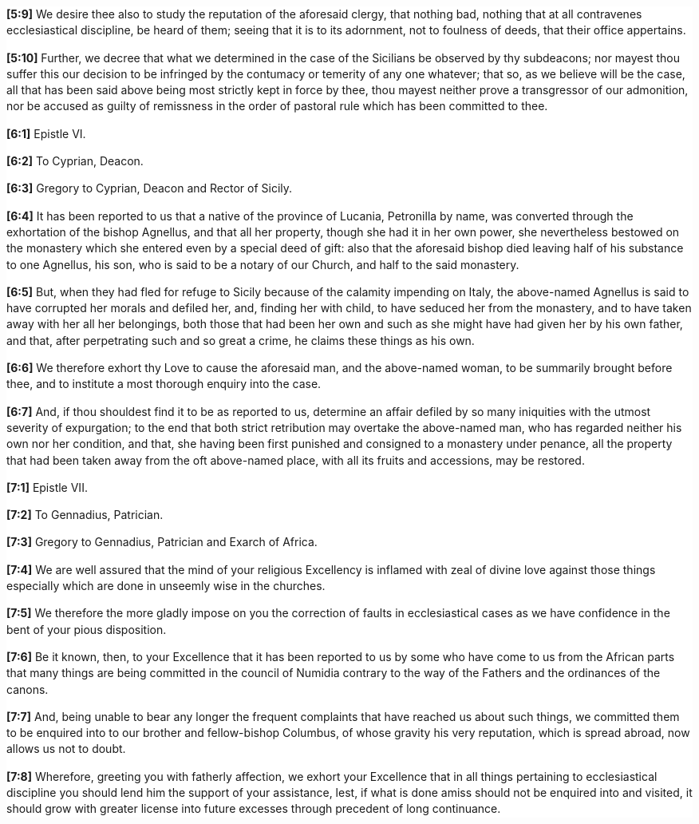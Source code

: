 **[5:9]** We desire thee also to study the reputation of the aforesaid clergy, that nothing bad, nothing that at all contravenes ecclesiastical discipline, be heard of them; seeing that it is to its adornment, not to foulness of deeds, that their office appertains.

**[5:10]** Further, we decree that what we determined in the case of the Sicilians be observed by thy subdeacons; nor mayest thou suffer this our decision to be infringed by the contumacy or temerity of any one whatever; that so, as we believe will be the case, all that has been said above being most strictly kept in force by thee, thou mayest neither prove a transgressor of our admonition, nor be accused as guilty of remissness in the order of pastoral rule which has been committed to thee.

**[6:1]** Epistle VI.

**[6:2]** To Cyprian, Deacon.

**[6:3]** Gregory to Cyprian, Deacon and Rector of Sicily.

**[6:4]** It has been reported to us that a native of the province of Lucania, Petronilla by name, was converted through the exhortation of the bishop Agnellus, and that all her property, though she had it in her own power, she nevertheless bestowed on the monastery which she entered even by a special deed of gift: also that the aforesaid bishop died leaving half of his substance to one Agnellus, his son, who is said to be a notary of our Church, and half to the said monastery.

**[6:5]** But, when they had fled for refuge to Sicily because of the calamity impending on Italy, the above-named Agnellus is said to have corrupted her morals and defiled her, and, finding her with child, to have seduced her from the monastery, and to have taken away with her all her belongings, both those that had been her own and such as she might have had given her by his own father, and that, after perpetrating such and so great a crime, he claims these things as his own.

**[6:6]** We therefore exhort thy Love to cause the aforesaid man, and the above-named woman, to be summarily brought before thee, and to institute a most thorough enquiry into the case.

**[6:7]** And, if thou shouldest find it to be as reported to us, determine an affair defiled by so many iniquities with the utmost severity of expurgation; to the end that both strict retribution may overtake the above-named man, who has regarded neither his own nor her condition, and that, she having been first punished and consigned to a monastery under penance, all the property that had been taken away from the oft above-named place, with all its fruits and accessions, may be restored.

**[7:1]** Epistle VII.

**[7:2]** To Gennadius, Patrician.

**[7:3]** Gregory to Gennadius, Patrician and Exarch of Africa.

**[7:4]** We are well assured that the mind of your religious Excellency is inflamed with zeal of divine love against those things especially which are done in unseemly wise in the churches.

**[7:5]** We therefore the more gladly impose on you the correction of faults in ecclesiastical cases as we have confidence in the bent of your pious disposition.

**[7:6]** Be it known, then, to your Excellence that it has been reported to us by some who have come to us  from the African parts that many things are being committed in the council of Numidia contrary to the way of the Fathers and the ordinances of the canons.

**[7:7]** And, being unable to bear any longer the frequent complaints that have reached us about such things, we committed them to be enquired into to our brother and fellow-bishop Columbus, of whose gravity his very reputation, which is spread abroad, now allows us not to doubt.

**[7:8]** Wherefore, greeting you with fatherly affection, we exhort your Excellence that in all things pertaining to ecclesiastical discipline you should lend him the support of your assistance, lest, if what is done amiss should not be enquired into and visited, it should grow with greater license into future excesses through precedent of long continuance.
